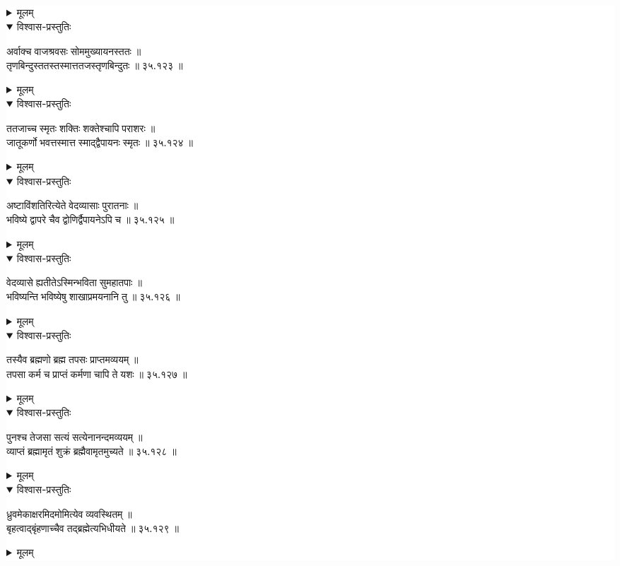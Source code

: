 <details><summary>मूलम्</summary></details>
  

<details open><summary>विश्वास-प्रस्तुतिः</summary>

अर्वाक्च वाजश्रवसः सोममुख्यायनस्ततः ॥  
तृणबिन्दुस्ततस्तस्मात्ततजस्तृणबिन्दुतः ॥ ३५.१२३ ॥
</details>

<details><summary>मूलम्</summary></details>
  

<details open><summary>विश्वास-प्रस्तुतिः</summary>

ततजाच्च स्मृतः शक्तिः शक्तेश्चापि पराशरः ॥  
जातूकर्णो भवत्तस्मात्त स्माद्द्वैपायनः स्मृतः ॥ ३५.१२४ ॥
</details>

<details><summary>मूलम्</summary></details>
  

<details open><summary>विश्वास-प्रस्तुतिः</summary>

अष्टाविंशतिरित्येते वेदव्यासाः पुरातनाः ॥  
भविष्ये द्वापरे चैव द्वोणिर्द्वैपायनेऽपि च ॥ ३५.१२५ ॥
</details>

<details><summary>मूलम्</summary></details>
  

<details open><summary>विश्वास-प्रस्तुतिः</summary>

वेदव्यासे ह्यतीतेऽस्मिन्भविता सुमहातपाः ॥  
भविष्यन्ति भविष्येषु शाखाप्रमयनानि तु ॥ ३५.१२६ ॥
</details>

<details><summary>मूलम्</summary></details>
  

<details open><summary>विश्वास-प्रस्तुतिः</summary>

तस्यैव ब्रह्मणो ब्रह्म तपसः प्राप्तमव्ययम् ॥  
तपसा कर्म च प्राप्तं कर्मणा चापि ते यशः ॥ ३५.१२७ ॥
</details>

<details><summary>मूलम्</summary></details>
  

<details open><summary>विश्वास-प्रस्तुतिः</summary>

पुनश्च तेजसा सत्यं सत्येनानन्दमव्ययम् ॥  
व्याप्तं ब्रह्मामृतं शुक्रं ब्रह्मैवामृतमुच्यते ॥ ३५.१२८ ॥
</details>

<details><summary>मूलम्</summary></details>
  

<details open><summary>विश्वास-प्रस्तुतिः</summary>

ध्रुवमेकाक्षरमिदमोमित्येव व्यवस्थितम् ॥  
बृहत्वाद्बृंहणाच्चैव तद्ब्रह्मेत्यभिधीयते ॥ ३५.१२९ ॥
</details>

<details><summary>मूलम्</summary></details>
  